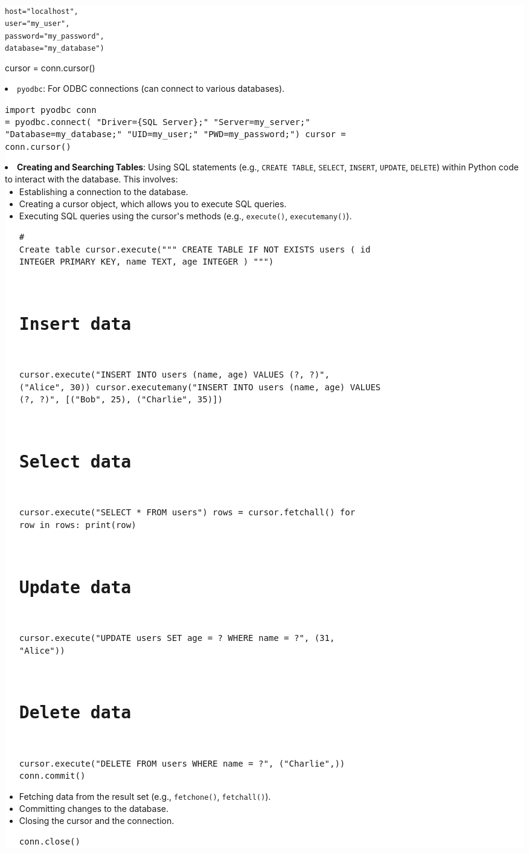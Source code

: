     host="localhost",
    user="my_user",
    password="my_password",
    database="my_database")
cursor = conn.cursor()</pre>
                </li>
                <li>`pyodbc`: For ODBC connections (can connect to various databases).
                    <pre>import pyodbc
conn = pyodbc.connect(
    "Driver={SQL Server};"
    "Server=my_server;"
    "Database=my_database;"
    "UID=my_user;"
    "PWD=my_password;")
cursor = conn.cursor()</pre>
                </li>
            </ul>
        </li>
        <li><strong>Creating and Searching Tables</strong>: Using SQL statements (e.g., `CREATE TABLE`, `SELECT`, `INSERT`, `UPDATE`, `DELETE`) within Python code to interact with the database. This involves:
            <ul>
                <li>Establishing a connection to the database.</li>
                <li>Creating a cursor object, which allows you to execute SQL queries.</li>
                <li>Executing SQL queries using the cursor's methods (e.g., `execute()`, `executemany()`).
                    <pre># Create table
cursor.execute("""
    CREATE TABLE IF NOT EXISTS users (
        id INTEGER PRIMARY KEY,
        name TEXT,
        age INTEGER
    )
""")
# Insert data
cursor.execute("INSERT INTO users (name, age) VALUES (?, ?)", ("Alice", 30))
cursor.executemany("INSERT INTO users (name, age) VALUES (?, ?)", [("Bob", 25), ("Charlie", 35)])
# Select data
cursor.execute("SELECT * FROM users")
rows = cursor.fetchall()
for row in rows:
    print(row)
# Update data
cursor.execute("UPDATE users SET age = ? WHERE name = ?", (31, "Alice"))
# Delete data
cursor.execute("DELETE FROM users WHERE name = ?", ("Charlie",))
conn.commit()
</pre>
                </li>
                <li>Fetching data from the result set (e.g., `fetchone()`, `fetchall()`).</li>
                <li>Committing changes to the database.</li>
                <li>Closing the cursor and the connection.
                    <pre>conn.close()</pre>
                </li>
            </ul>
        </li>